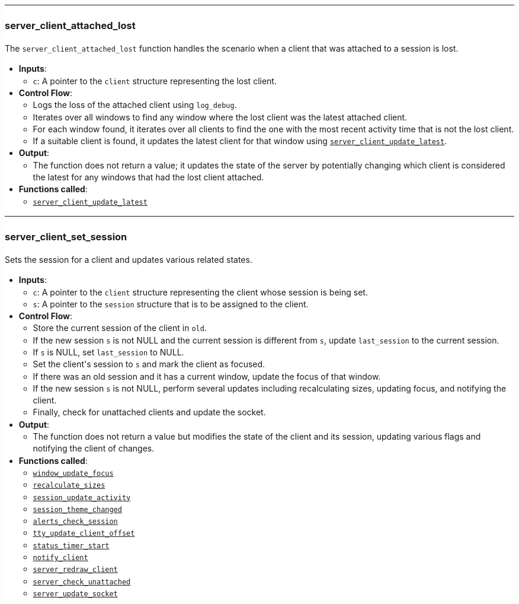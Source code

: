 
---
### server_client_attached_lost
The `server_client_attached_lost` function handles the scenario when a client that was attached to a session is lost.
- **Inputs**:
    - `c`: A pointer to the `client` structure representing the lost client.
- **Control Flow**:
    - Logs the loss of the attached client using `log_debug`.
    - Iterates over all windows to find any window where the lost client was the latest attached client.
    - For each window found, it iterates over all clients to find the one with the most recent activity time that is not the lost client.
    - If a suitable client is found, it updates the latest client for that window using [`server_client_update_latest`](#server_client_update_latest).
- **Output**:
    - The function does not return a value; it updates the state of the server by potentially changing which client is considered the latest for any windows that had the lost client attached.
- **Functions called**:
    - [`server_client_update_latest`](#server_client_update_latest)


---
### server_client_set_session
Sets the session for a client and updates various related states.
- **Inputs**:
    - `c`: A pointer to the `client` structure representing the client whose session is being set.
    - `s`: A pointer to the `session` structure that is to be assigned to the client.
- **Control Flow**:
    - Store the current session of the client in `old`.
    - If the new session `s` is not NULL and the current session is different from `s`, update `last_session` to the current session.
    - If `s` is NULL, set `last_session` to NULL.
    - Set the client's session to `s` and mark the client as focused.
    - If there was an old session and it has a current window, update the focus of that window.
    - If the new session `s` is not NULL, perform several updates including recalculating sizes, updating focus, and notifying the client.
    - Finally, check for unattached clients and update the socket.
- **Output**:
    - The function does not return a value but modifies the state of the client and its session, updating various flags and notifying the client of changes.
- **Functions called**:
    - [`window_update_focus`](window.c.driver.md#window_update_focus)
    - [`recalculate_sizes`](resize.c.driver.md#recalculate_sizes)
    - [`session_update_activity`](session.c.driver.md#session_update_activity)
    - [`session_theme_changed`](session.c.driver.md#session_theme_changed)
    - [`alerts_check_session`](alerts.c.driver.md#alerts_check_session)
    - [`tty_update_client_offset`](tty.c.driver.md#tty_update_client_offset)
    - [`status_timer_start`](status.c.driver.md#status_timer_start)
    - [`notify_client`](notify.c.driver.md#notify_client)
    - [`server_redraw_client`](server-fn.c.driver.md#server_redraw_client)
    - [`server_check_unattached`](server-fn.c.driver.md#server_check_unattached)
    - [`server_update_socket`](server.c.driver.md#server_update_socket)
